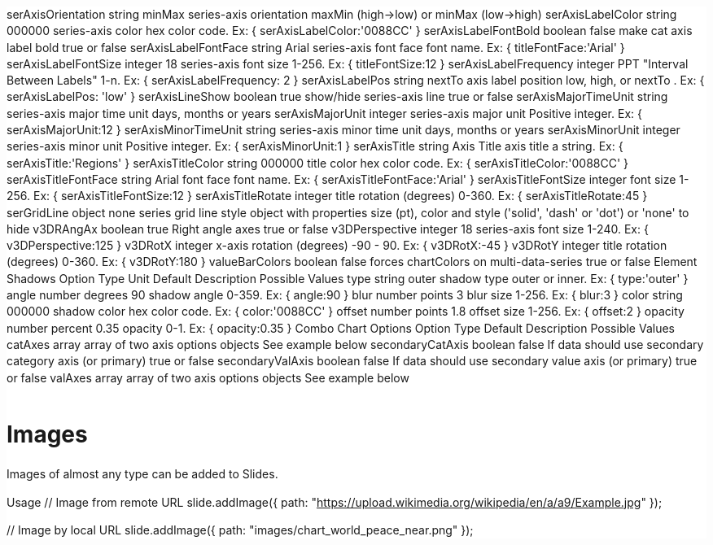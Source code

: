 serAxisOrientation	string	minMax	series-axis orientation	maxMin (high->low) or minMax (low->high)
serAxisLabelColor	string	000000	series-axis color	hex color code. Ex: { serAxisLabelColor:'0088CC' }
serAxisLabelFontBold	boolean	false	make cat axis label bold	true or false
serAxisLabelFontFace	string	Arial	series-axis font face	font name. Ex: { titleFontFace:'Arial' }
serAxisLabelFontSize	integer	18	series-axis font size	1-256. Ex: { titleFontSize:12 }
serAxisLabelFrequency	integer		PPT "Interval Between Labels"	1-n. Ex: { serAxisLabelFrequency: 2 }
serAxisLabelPos	string	nextTo	axis label position	low, high, or nextTo . Ex: { serAxisLabelPos: 'low' }
serAxisLineShow	boolean	true	show/hide series-axis line	true or false
serAxisMajorTimeUnit	string		series-axis major time unit	days, months or years
serAxisMajorUnit	integer		series-axis major unit	Positive integer. Ex: { serAxisMajorUnit:12 }
serAxisMinorTimeUnit	string		series-axis minor time unit	days, months or years
serAxisMinorUnit	integer		series-axis minor unit	Positive integer. Ex: { serAxisMinorUnit:1 }
serAxisTitle	string	Axis Title	axis title	a string. Ex: { serAxisTitle:'Regions' }
serAxisTitleColor	string	000000	title color	hex color code. Ex: { serAxisTitleColor:'0088CC' }
serAxisTitleFontFace	string	Arial	font face	font name. Ex: { serAxisTitleFontFace:'Arial' }
serAxisTitleFontSize	integer		font size	1-256. Ex: { serAxisTitleFontSize:12 }
serAxisTitleRotate	integer		title rotation (degrees)	0-360. Ex: { serAxisTitleRotate:45 }
serGridLine	object	none	series grid line style	object with properties size (pt), color and style ('solid', 'dash' or 'dot') or 'none' to hide
v3DRAngAx	boolean	true	Right angle axes	true or false
v3DPerspective	integer	18	series-axis font size	1-240. Ex: { v3DPerspective:125 }
v3DRotX	integer		x-axis rotation (degrees)	-90 - 90. Ex: { v3DRotX:-45 }
v3DRotY	integer		title rotation (degrees)	0-360. Ex: { v3DRotY:180 }
valueBarColors	boolean	false	forces chartColors on multi-data-series	true or false
Element Shadows
Option	Type	Unit	Default	Description	Possible Values
type	string		outer	shadow type	outer or inner. Ex: { type:'outer' }
angle	number	degrees	90	shadow angle	0-359. Ex: { angle:90 }
blur	number	points	3	blur size	1-256. Ex: { blur:3 }
color	string		000000	shadow color	hex color code. Ex: { color:'0088CC' }
offset	number	points	1.8	offset size	1-256. Ex: { offset:2 }
opacity	number	percent	0.35	opacity	0-1. Ex: { opacity:0.35 }
Combo Chart Options
Option	Type	Default	Description	Possible Values
catAxes	array		array of two axis options objects	See example below
secondaryCatAxis	boolean	false	If data should use secondary category axis (or primary)	true or false
secondaryValAxis	boolean	false	If data should use secondary value axis (or primary)	true or false
valAxes	array		array of two axis options objects	See example below

# Images
Images of almost any type can be added to Slides.

Usage
// Image from remote URL
slide.addImage({ path: "https://upload.wikimedia.org/wikipedia/en/a/a9/Example.jpg" });

// Image by local URL
slide.addImage({ path: "images/chart_world_peace_near.png" });
